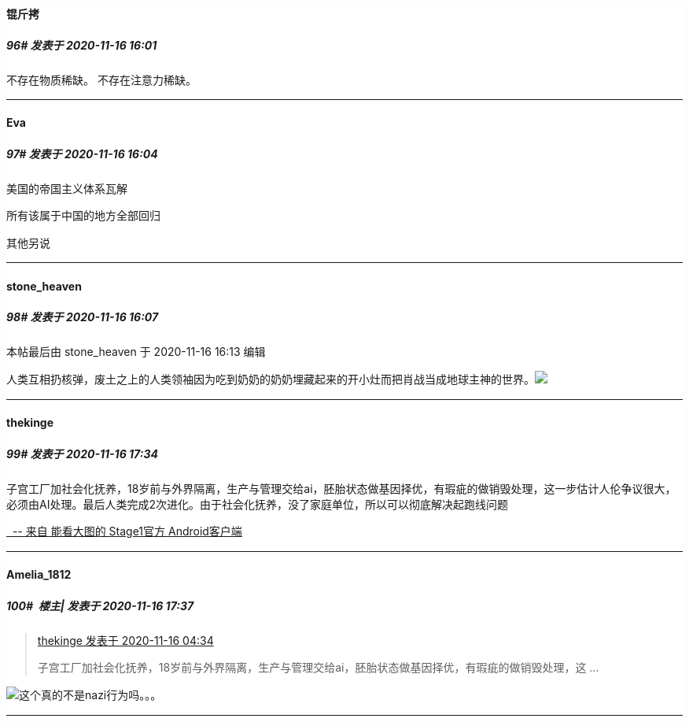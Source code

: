 ####  锟斤拷  
##### 96#       发表于 2020-11-16 16:01


不存在物质稀缺。
不存在注意力稀缺。


-----

####  Eva  
##### 97#       发表于 2020-11-16 16:04


美国的帝国主义体系瓦解 

所有该属于中国的地方全部回归

其他另说


-----

####  stone_heaven  
##### 98#       发表于 2020-11-16 16:07


 本帖最后由 stone_heaven 于 2020-11-16 16:13 编辑 

人类互相扔核弹，废土之上的人类领袖因为吃到奶奶的奶奶埋藏起来的开小灶而把肖战当成地球主神的世界。<img src="https://static.saraba1st.com/image/smiley/face2017/051.png" referrerpolicy="no-referrer">


-----

####  thekinge  
##### 99#       发表于 2020-11-16 17:34


子宫工厂加社会化抚养，18岁前与外界隔离，生产与管理交给ai，胚胎状态做基因择优，有瑕疵的做销毁处理，这一步估计人伦争议很大，必须由AI处理。最后人类完成2次进化。由于社会化抚养，没了家庭单位，所以可以彻底解决起跑线问题

[  -- 来自 能看大图的 Stage1官方 Android客户端](https://www.coolapk.com/apk/140634)


-----

####  Amelia_1812  
##### 100#         楼主| 发表于 2020-11-16 17:37


<blockquote><a href="httphttps://bbs.saraba1st.com/2b/forum.php?mod=redirect&amp;goto=findpost&amp;pid=49412481&amp;ptid=1972517" target="_blank">thekinge 发表于 2020-11-16 04:34</a>

子宫工厂加社会化抚养，18岁前与外界隔离，生产与管理交给ai，胚胎状态做基因择优，有瑕疵的做销毁处理，这 ...</blockquote>
<img src="https://static.saraba1st.com/image/smiley/face2017/001.png" referrerpolicy="no-referrer">这个真的不是nazi行为吗。。。


-----
